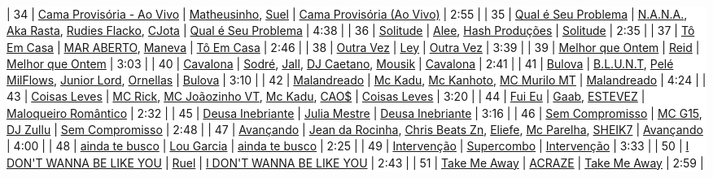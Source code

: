 | 34 | [Cama Provisória \- Ao Vivo](https://open.spotify.com/track/6jVz9GpmYtCokLjH1sxhmh) | [Matheusinho](https://open.spotify.com/artist/5fFaxiwdqZlsazN9qMyQMB), [Suel](https://open.spotify.com/artist/4hpKB93agzoncsTXEstSpK) | [Cama Provisória \(Ao Vivo\)](https://open.spotify.com/album/3UPFvYQyvFlsmiFOaPGsrP) | 2:55 |
| 35 | [Qual é Seu Problema](https://open.spotify.com/track/0kIJspcz5xm6QizWkfHh25) | [N.A.N.A.](https://open.spotify.com/artist/4W7msxIdip7RH18eBaToND), [Aka Rasta](https://open.spotify.com/artist/1beK7BpUs2hTagfzLUb1HB), [Rudies Flacko](https://open.spotify.com/artist/6gTcIWPsmchtg4klMwWp2o), [CJota](https://open.spotify.com/artist/5qvphJwi72TG198xn5VVYH) | [Qual é Seu Problema](https://open.spotify.com/album/2IdVHQeJDj0oal9ymu4UuC) | 4:38 |
| 36 | [Solitude](https://open.spotify.com/track/26PTgHGUM16hMn5DEBQN35) | [Alee](https://open.spotify.com/artist/6rk6Izp6o42fUdE0jRqAP4), [Hash Produções](https://open.spotify.com/artist/4BZ0ACrHCLropCpHJypPvV) | [Solitude](https://open.spotify.com/album/5UNjBdAcjXZT5hIiC4kR55) | 2:35 |
| 37 | [Tô Em Casa](https://open.spotify.com/track/71GwNOolQgbTqG4YQM8TNO) | [MAR ABERTO](https://open.spotify.com/artist/2PK9pWPbpzjPDM2HVR1NEO), [Maneva](https://open.spotify.com/artist/1OFP2fSFWTfJ80rzUo5AGb) | [Tô Em Casa](https://open.spotify.com/album/1tHXr2JpbZAyn4cS6eObs7) | 2:46 |
| 38 | [Outra Vez](https://open.spotify.com/track/6yNQaFKrTVb1vYHjFTyoRt) | [Ley](https://open.spotify.com/artist/1032CcNW5JY8Op82Y4KCYP) | [Outra Vez](https://open.spotify.com/album/7AENuMg8D1Xgkga8bRkrjt) | 3:39 |
| 39 | [Melhor que Ontem](https://open.spotify.com/track/39rFM2G0sk5w8YpbYdGwZ8) | [Reid](https://open.spotify.com/artist/0YWKYHR1rKdnPRlYvisCqo) | [Melhor que Ontem](https://open.spotify.com/album/1UVgxlfIcYs8Yd9yru4RwY) | 3:03 |
| 40 | [Cavalona](https://open.spotify.com/track/0E5D5S07l5vPYmdFtJWoMs) | [Sodré](https://open.spotify.com/artist/07qgzS86XBNsyrY6MAVDAc), [Jall](https://open.spotify.com/artist/04svf3dGgcwEVgJ0MlV0M2), [DJ Caetano](https://open.spotify.com/artist/6p8UveMYUHymkyH4rXgpoJ), [Mousik](https://open.spotify.com/artist/0QTxqtxb1Ynangd0fpm3PM) | [Cavalona](https://open.spotify.com/album/3z2CgrtiWSv0Y5tUEQ4MVb) | 2:41 |
| 41 | [Bulova](https://open.spotify.com/track/2utE4jw3WNuowCyUFxLbTf) | [B.L.U.N.T](https://open.spotify.com/artist/2vRnpVd35vTr7ZfDvZYnZZ), [Pelé MilFlows](https://open.spotify.com/artist/4WbHbolEKZIhnkO2xv2Lm0), [Junior Lord](https://open.spotify.com/artist/6rFkZxhheU9l1nODgZm4SP), [Ornellas](https://open.spotify.com/artist/27zOmTo3H5RpXpliGvS5vH) | [Bulova](https://open.spotify.com/album/2m3g0xp5U8fdwPrfWiHKXT) | 3:10 |
| 42 | [Malandreado](https://open.spotify.com/track/2fTJiDNtqxooO2gyMXBEBT) | [Mc Kadu](https://open.spotify.com/artist/21ELc2P2rA3Cu6xw3VWqvv), [Mc Kanhoto](https://open.spotify.com/artist/3bpbNht7qJCmPo8sjVF3tA), [MC Murilo MT](https://open.spotify.com/artist/0KelBuBLAY4mPbrEdNtzlP) | [Malandreado](https://open.spotify.com/album/7zksKtwPuI4OrRy9uceD8q) | 4:24 |
| 43 | [Coisas Leves](https://open.spotify.com/track/1IuITInTzqhFShKvptCvks) | [MC Rick](https://open.spotify.com/artist/1mvpEXClANunyiHFtAXCxt), [MC Joãozinho VT](https://open.spotify.com/artist/6XFc29m1ptfUNmaa1UTuBT), [Mc Kadu](https://open.spotify.com/artist/21ELc2P2rA3Cu6xw3VWqvv), [CAO$](https://open.spotify.com/artist/46X4pYJUu5L7QsDIa3EP6t) | [Coisas Leves](https://open.spotify.com/album/371RrwVU6zDPwfSwiMPe9u) | 3:20 |
| 44 | [Fui Eu](https://open.spotify.com/track/0WNvVEICbJHAqNzGFCDbGy) | [Gaab](https://open.spotify.com/artist/2iK1rsbYstkSVn57M4s8ut), [ESTEVEZ](https://open.spotify.com/artist/5yH9W1LzE41x3JLYZg3Bkb) | [Maloqueiro Romântico](https://open.spotify.com/album/7Bxps6gouwgh9yoUuDx78K) | 2:32 |
| 45 | [Deusa Inebriante](https://open.spotify.com/track/3hABgi9BBWx6FlvsJImrqV) | [Julia Mestre](https://open.spotify.com/artist/1FnGKreDca8xq3juSi5hAE) | [Deusa Inebriante](https://open.spotify.com/album/5kytbvkCXouV1WVZyvC0bb) | 3:16 |
| 46 | [Sem Compromisso](https://open.spotify.com/track/2xh01SjmxtRmScsFbVi7qi) | [MC G15](https://open.spotify.com/artist/3Nipsl6GVwwGyeAk0J29C6), [DJ Zullu](https://open.spotify.com/artist/6EQ2GT80A1oXZarAalUWNE) | [Sem Compromisso](https://open.spotify.com/album/7Bs048JVegK5rvcfvoLzBA) | 2:48 |
| 47 | [Avançando](https://open.spotify.com/track/37AHeAESI8QVYWSji4JB3a) | [Jean da Rocinha](https://open.spotify.com/artist/2AzX1ueCJZ0NPtr2XS29la), [Chris Beats Zn](https://open.spotify.com/artist/0YOr5sV4zMMyj5xviWiFjW), [Eliefe](https://open.spotify.com/artist/2VHOlZANAKceDEEKlzSf4U), [Mc Parelha](https://open.spotify.com/artist/4RkHLUn0d0DA0KNYE3Hg3n), [SHEIK7](https://open.spotify.com/artist/2wnOYiLMv2f2FHjfNz0X9A) | [Avançando](https://open.spotify.com/album/0CWdq9gzzv7P2LZvKDWS9m) | 4:00 |
| 48 | [ainda te busco](https://open.spotify.com/track/6BqSezyatD0GzqjQGbJ2g0) | [Lou Garcia](https://open.spotify.com/artist/7l8ESevPECrqChwl3Bf7ov) | [ainda te busco](https://open.spotify.com/album/5OzyEgzRRvsRAjD0xDp0n0) | 2:25 |
| 49 | [Intervenção](https://open.spotify.com/track/4DX27vK2TVab3xjm4lghF5) | [Supercombo](https://open.spotify.com/artist/73HkjgziMO6I83vFOS8mo1) | [Intervenção](https://open.spotify.com/album/3QygnjTFSXdP5cvNdOBDbs) | 3:33 |
| 50 | [I DON'T WANNA BE LIKE YOU](https://open.spotify.com/track/6kZs5onGsFyRkTTAW624u0) | [Ruel](https://open.spotify.com/artist/5xkAtLTf309LAGZTbvULBn) | [I DON'T WANNA BE LIKE YOU](https://open.spotify.com/album/6q5C6TAynyMnt9vfiPAuPT) | 2:43 |
| 51 | [Take Me Away](https://open.spotify.com/track/1EXDjOpV3Lbiv8CzJ7caHs) | [ACRAZE](https://open.spotify.com/artist/4pnp4w9g30yLfVIAFnZMRd) | [Take Me Away](https://open.spotify.com/album/6EYwIO2gr5pTgQBysWPQvt) | 2:59 |